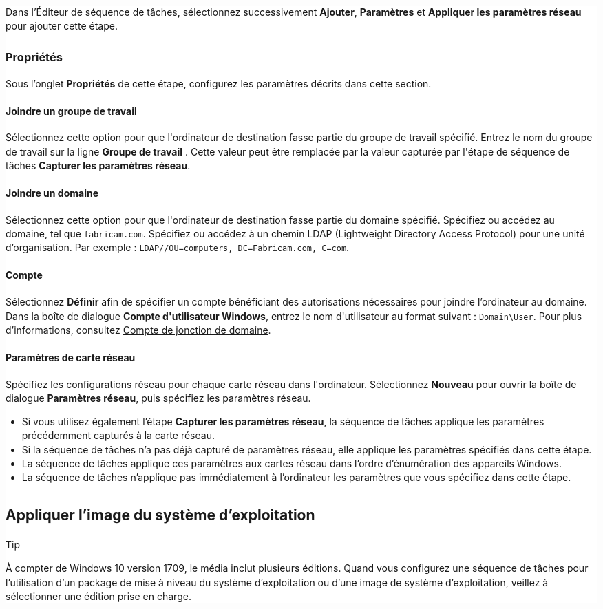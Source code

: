 Dans l’Éditeur de séquence de tâches, sélectionnez successivement **Ajouter**, **Paramètres** et **Appliquer les paramètres réseau** pour ajouter cette étape.

### <a name="properties"></a>Propriétés

Sous l’onglet **Propriétés** de cette étape, configurez les paramètres décrits dans cette section.  

#### <a name="join-a-workgroup"></a>Joindre un groupe de travail

Sélectionnez cette option pour que l'ordinateur de destination fasse partie du groupe de travail spécifié. Entrez le nom du groupe de travail sur la ligne **Groupe de travail** . Cette valeur peut être remplacée par la valeur capturée par l'étape de séquence de tâches **Capturer les paramètres réseau**.

#### <a name="join-a-domain"></a>Joindre un domaine

Sélectionnez cette option pour que l'ordinateur de destination fasse partie du domaine spécifié. Spécifiez ou accédez au domaine, tel que `fabricam.com`. Spécifiez ou accédez à un chemin LDAP (Lightweight Directory Access Protocol) pour une unité d’organisation. Par exemple : `LDAP//OU=computers, DC=Fabricam.com, C=com`.  

#### <a name="account"></a>Compte

Sélectionnez **Définir** afin de spécifier un compte bénéficiant des autorisations nécessaires pour joindre l’ordinateur au domaine. Dans la boîte de dialogue **Compte d'utilisateur Windows**, entrez le nom d'utilisateur au format suivant : `Domain\User`. Pour plus d’informations, consultez [Compte de jonction de domaine](/sccm/core/plan-design/hierarchy/accounts#task-sequence-domain-join-account).

#### <a name="adapter-settings"></a>Paramètres de carte réseau

Spécifiez les configurations réseau pour chaque carte réseau dans l'ordinateur. Sélectionnez **Nouveau** pour ouvrir la boîte de dialogue **Paramètres réseau**, puis spécifiez les paramètres réseau.

- Si vous utilisez également l’étape **Capturer les paramètres réseau**, la séquence de tâches applique les paramètres précédemment capturés à la carte réseau.
- Si la séquence de tâches n’a pas déjà capturé de paramètres réseau, elle applique les paramètres spécifiés dans cette étape.
- La séquence de tâches applique ces paramètres aux cartes réseau dans l’ordre d’énumération des appareils Windows.  
- La séquence de tâches n’applique pas immédiatement à l’ordinateur les paramètres que vous spécifiez dans cette étape.



## <a name="BKMK_ApplyOperatingSystemImage"></a> Appliquer l’image du système d’exploitation  

> [!TIP]  
> À compter de Windows 10 version 1709, le média inclut plusieurs éditions. Quand vous configurez une séquence de tâches pour l’utilisation d’un package de mise à niveau du système d’exploitation ou d’une image de système d’exploitation, veillez à sélectionner une [édition prise en charge](/sccm/core/plan-design/configs/support-for-windows-10#windows-10-as-a-client).  
